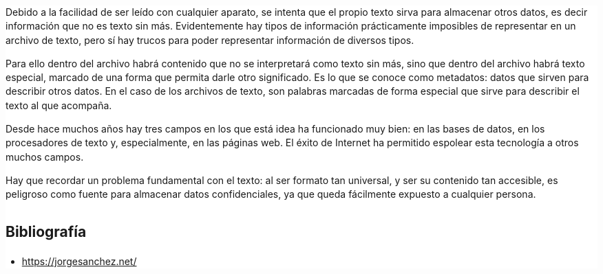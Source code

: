 Debido a la facilidad de ser leído con cualquier aparato, se intenta que el propio texto sirva para almacenar otros datos, es decir información que no es texto sin más. Evidentemente hay tipos de información prácticamente imposibles de representar en un archivo de texto, pero sí hay trucos para poder representar información de diversos tipos.

Para ello dentro del archivo habrá contenido que no se interpretará como texto sin más, sino que dentro del archivo habrá texto especial, marcado de una forma que permita darle otro significado. Es lo que se conoce como metadatos: datos que sirven para describir otros datos. En el caso de los archivos de texto, son palabras marcadas de forma especial que sirve para describir el texto al que acompaña.

Desde hace muchos años hay tres campos en los que está idea ha funcionado muy bien: en las bases de datos, en los procesadores de texto y, especialmente, en las páginas web. El éxito de Internet ha permitido espolear esta tecnología a otros muchos campos.

Hay que recordar un problema fundamental con el texto: al ser formato tan universal, y ser su contenido tan accesible, es peligroso como fuente para almacenar datos confidenciales, ya que queda fácilmente expuesto a cualquier persona.

## Bibliografía

- <https://jorgesanchez.net/>
